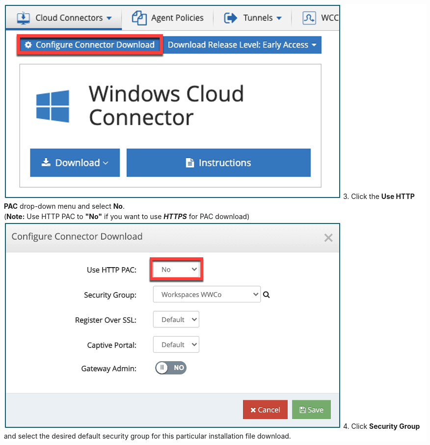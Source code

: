    ![Citrix SIA AGENT DOWNLOAD CONFIGURE](/en-us/tech-zone/learn/media/poc-guides_secure-internet-access-swa_42.png)
3.  Click the **Use HTTP PAC** drop-down menu and select **No**.  
(**Note:** Use HTTP PAC to **"No"** if you want to use **_HTTPS_** for PAC download)  
   ![Citrix SIA AGENT HTTP PAC](/en-us/tech-zone/learn/media/poc-guides_secure-internet-access-swa_43.png)
4.  Click **Security Group** and select the desired default security group for this particular installation file download.  